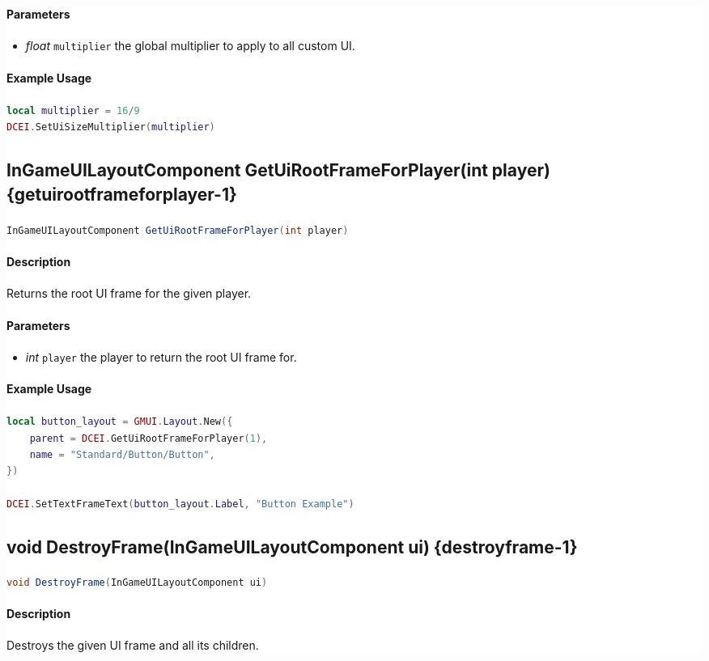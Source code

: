 #### Parameters
[](parameters-start)
- *float* `multiplier` the global multiplier to apply to all custom UI.

[](parameters-end)

#### Example Usage
[](example-usage-start)
```lua
local multiplier = 16/9
DCEI.SetUiSizeMultiplier(multiplier)
```
[](example-usage-end)

[](extra-section-start)

[](extra-section-end)

## InGameUILayoutComponent GetUiRootFrameForPlayer(int player) {getuirootframeforplayer-1}
```cs
InGameUILayoutComponent GetUiRootFrameForPlayer(int player)
```
#### Description
[](description-start)
Returns the root UI frame for the given player.
[](description-end)

#### Parameters
[](parameters-start)
- *int* `player` the player to return the root UI frame for.

[](parameters-end)

#### Example Usage
[](example-usage-start)
```lua
local button_layout = GMUI.Layout.New({
    parent = DCEI.GetUiRootFrameForPlayer(1),
    name = "Standard/Button/Button",
})

DCEI.SetTextFrameText(button_layout.Label, "Button Example")
```
[](example-usage-end)

[](extra-section-start)

[](extra-section-end)

## void DestroyFrame(InGameUILayoutComponent ui) {destroyframe-1}
```cs
void DestroyFrame(InGameUILayoutComponent ui)
```
#### Description
[](description-start)
Destroys the given UI frame and all its children.
[](description-end)
